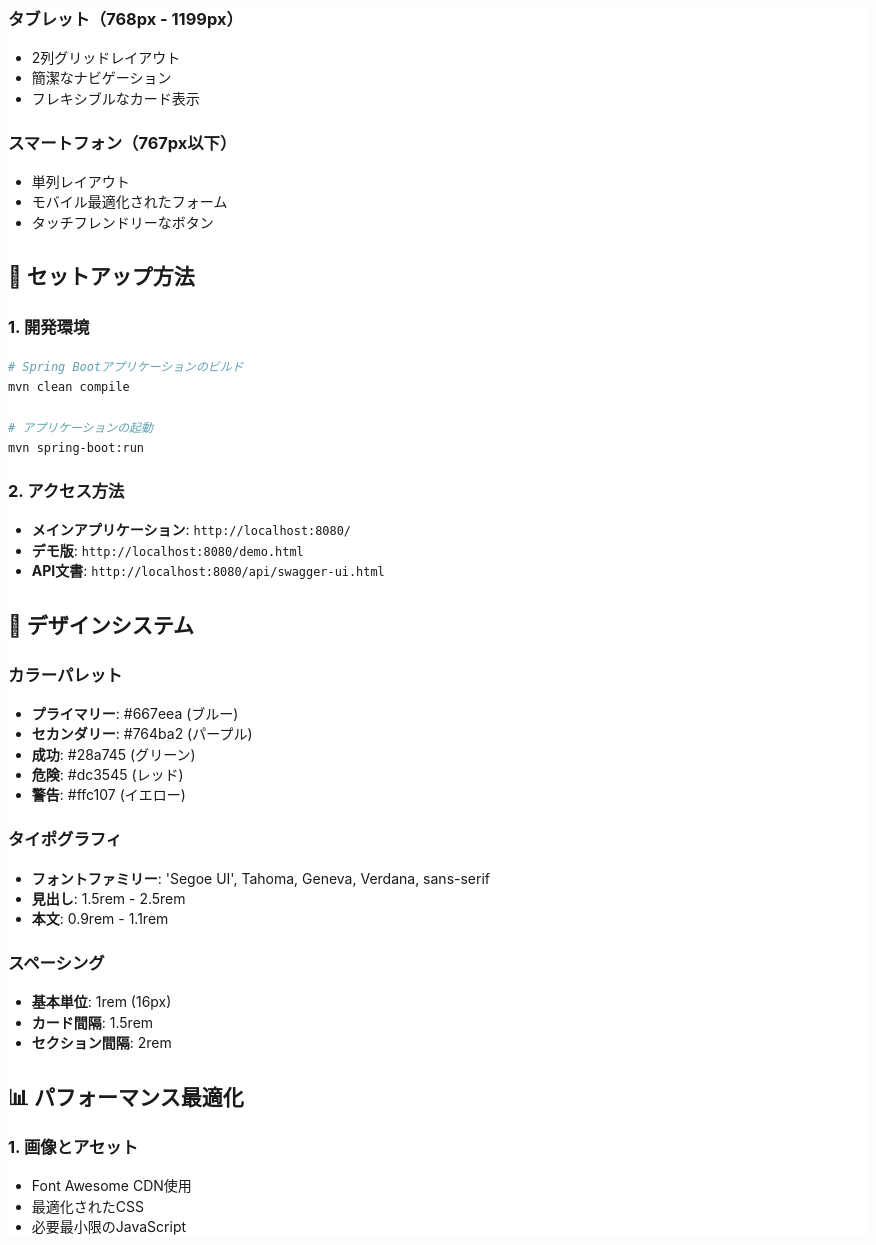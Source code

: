 ### タブレット（768px - 1199px）
- 2列グリッドレイアウト
- 簡潔なナビゲーション
- フレキシブルなカード表示

### スマートフォン（767px以下）
- 単列レイアウト
- モバイル最適化されたフォーム
- タッチフレンドリーなボタン

## 🔧 セットアップ方法

### 1. 開発環境
```bash
# Spring Bootアプリケーションのビルド
mvn clean compile

# アプリケーションの起動
mvn spring-boot:run
```

### 2. アクセス方法
- **メインアプリケーション**: `http://localhost:8080/`
- **デモ版**: `http://localhost:8080/demo.html`
- **API文書**: `http://localhost:8080/api/swagger-ui.html`

## 🎨 デザインシステム

### カラーパレット
- **プライマリー**: #667eea (ブルー)
- **セカンダリー**: #764ba2 (パープル)
- **成功**: #28a745 (グリーン)
- **危険**: #dc3545 (レッド)
- **警告**: #ffc107 (イエロー)

### タイポグラフィ
- **フォントファミリー**: 'Segoe UI', Tahoma, Geneva, Verdana, sans-serif
- **見出し**: 1.5rem - 2.5rem
- **本文**: 0.9rem - 1.1rem

### スペーシング
- **基本単位**: 1rem (16px)
- **カード間隔**: 1.5rem
- **セクション間隔**: 2rem

## 📊 パフォーマンス最適化

### 1. 画像とアセット
- Font Awesome CDN使用
- 最適化されたCSS
- 必要最小限のJavaScript
